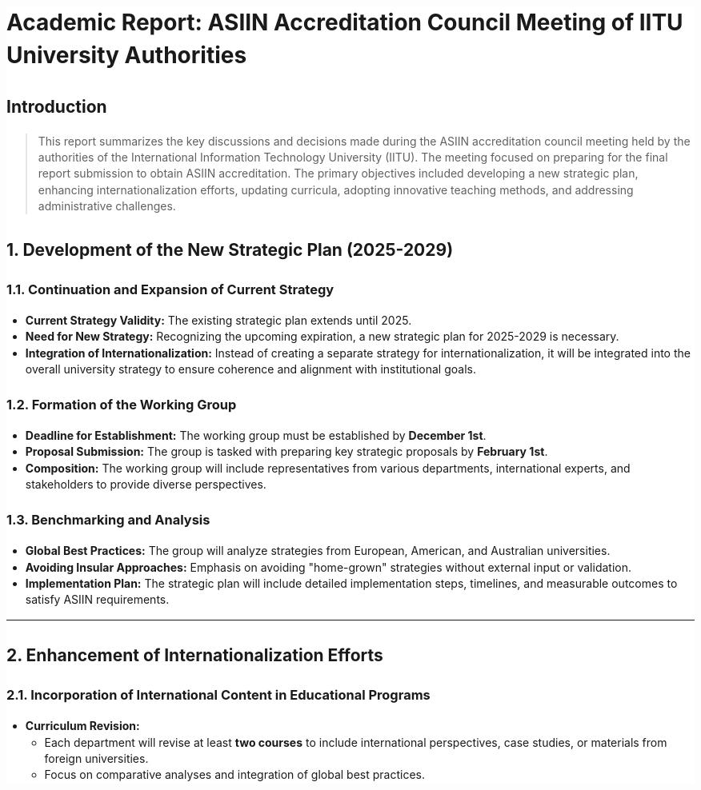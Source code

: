 # **Academic Report: ASIIN Accreditation Council Meeting of IITU University Authorities**

## **Introduction**

> This report summarizes the key discussions and decisions made during the ASIIN accreditation council meeting held by the authorities of the International Information Technology University (IITU). The meeting focused on preparing for the final report submission to obtain ASIIN accreditation. The primary objectives included developing a new strategic plan, enhancing internationalization efforts, updating curricula, adopting innovative teaching methods, and addressing administrative challenges.

## **1. Development of the New Strategic Plan (2025-2029)**

### **1.1. Continuation and Expansion of Current Strategy**

- **Current Strategy Validity:** The existing strategic plan extends until 2025.
- **Need for New Strategy:** Recognizing the upcoming expiration, a new strategic plan for 2025-2029 is necessary.
- **Integration of Internationalization:** Instead of creating a separate strategy for internationalization, it will be integrated into the overall university strategy to ensure coherence and alignment with institutional goals.

### **1.2. Formation of the Working Group**

- **Deadline for Establishment:** The working group must be established by **December 1st**.
- **Proposal Submission:** The group is tasked with preparing key strategic proposals by **February 1st**.
- **Composition:** The working group will include representatives from various departments, international experts, and stakeholders to provide diverse perspectives.

### **1.3. Benchmarking and Analysis**

- **Global Best Practices:** The group will analyze strategies from European, American, and Australian universities.
- **Avoiding Insular Approaches:** Emphasis on avoiding "home-grown" strategies without external input or validation.
- **Implementation Plan:** The strategic plan will include detailed implementation steps, timelines, and measurable outcomes to satisfy ASIIN requirements.

---

## **2. Enhancement of Internationalization Efforts**

### **2.1. Incorporation of International Content in Educational Programs**

- **Curriculum Revision:**
  - Each department will revise at least **two courses** to include international perspectives, case studies, or materials from foreign universities.
  - Focus on comparative analyses and integration of global best practices.
